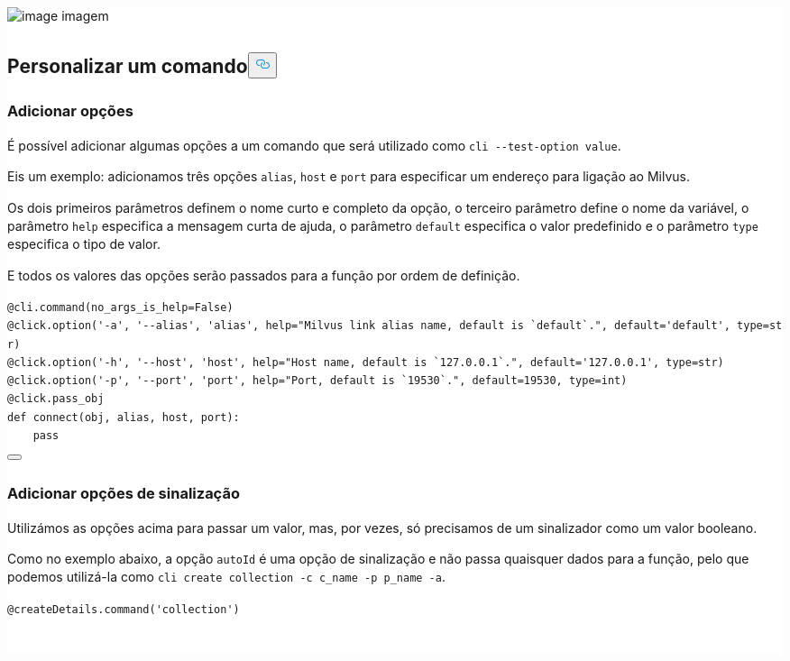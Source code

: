   <span class="img-wrapper"> <img translate="no" src="https://user-images.githubusercontent.com/83751452/132306467-71d81e50-3d6c-4fbe-81fc-db7280cb4838.png" alt="image" class="doc-image" id="image" />
   </span> <span class="img-wrapper"> <span>imagem</span> </span></p>
<h2 id="Custom-a-command" class="common-anchor-header">Personalizar um comando<button data-href="#Custom-a-command" class="anchor-icon" translate="no">
      <svg translate="no"
        aria-hidden="true"
        focusable="false"
        height="20"
        version="1.1"
        viewBox="0 0 16 16"
        width="16"
      >
        <path
          fill="#0092E4"
          fill-rule="evenodd"
          d="M4 9h1v1H4c-1.5 0-3-1.69-3-3.5S2.55 3 4 3h4c1.45 0 3 1.69 3 3.5 0 1.41-.91 2.72-2 3.25V8.59c.58-.45 1-1.27 1-2.09C10 5.22 8.98 4 8 4H4c-.98 0-2 1.22-2 2.5S3 9 4 9zm9-3h-1v1h1c1 0 2 1.22 2 2.5S13.98 12 13 12H9c-.98 0-2-1.22-2-2.5 0-.83.42-1.64 1-2.09V6.25c-1.09.53-2 1.84-2 3.25C6 11.31 7.55 13 9 13h4c1.45 0 3-1.69 3-3.5S14.5 6 13 6z"
        ></path>
      </svg>
    </button></h2><h3 id="Add-options" class="common-anchor-header">Adicionar opções</h3><p>É possível adicionar algumas opções a um comando que será utilizado como <code translate="no">cli --test-option value</code>.</p>
<p>Eis um exemplo: adicionamos três opções <code translate="no">alias</code>, <code translate="no">host</code> e <code translate="no">port</code> para especificar um endereço para ligação ao Milvus.</p>
<p>Os dois primeiros parâmetros definem o nome curto e completo da opção, o terceiro parâmetro define o nome da variável, o parâmetro <code translate="no">help</code> especifica a mensagem curta de ajuda, o parâmetro <code translate="no">default</code> especifica o valor predefinido e o parâmetro <code translate="no">type</code> especifica o tipo de valor.</p>
<p>E todos os valores das opções serão passados para a função por ordem de definição.</p>
<pre><code translate="no" class="language-python"><span class="hljs-meta">@cli.command(<span class="hljs-params">no_args_is_help=<span class="hljs-literal">False</span></span>)</span>
<span class="hljs-meta">@click.option(<span class="hljs-params"><span class="hljs-string">&#x27;-a&#x27;</span>, <span class="hljs-string">&#x27;--alias&#x27;</span>, <span class="hljs-string">&#x27;alias&#x27;</span>, <span class="hljs-built_in">help</span>=<span class="hljs-string">&quot;Milvus link alias name, default is `default`.&quot;</span>, default=<span class="hljs-string">&#x27;default&#x27;</span>, <span class="hljs-built_in">type</span>=<span class="hljs-built_in">str</span></span>)</span>
<span class="hljs-meta">@click.option(<span class="hljs-params"><span class="hljs-string">&#x27;-h&#x27;</span>, <span class="hljs-string">&#x27;--host&#x27;</span>, <span class="hljs-string">&#x27;host&#x27;</span>, <span class="hljs-built_in">help</span>=<span class="hljs-string">&quot;Host name, default is `127.0.0.1`.&quot;</span>, default=<span class="hljs-string">&#x27;127.0.0.1&#x27;</span>, <span class="hljs-built_in">type</span>=<span class="hljs-built_in">str</span></span>)</span>
<span class="hljs-meta">@click.option(<span class="hljs-params"><span class="hljs-string">&#x27;-p&#x27;</span>, <span class="hljs-string">&#x27;--port&#x27;</span>, <span class="hljs-string">&#x27;port&#x27;</span>, <span class="hljs-built_in">help</span>=<span class="hljs-string">&quot;Port, default is `19530`.&quot;</span>, default=<span class="hljs-number">19530</span>, <span class="hljs-built_in">type</span>=<span class="hljs-built_in">int</span></span>)</span>
<span class="hljs-meta">@click.pass_obj</span>
<span class="hljs-keyword">def</span> <span class="hljs-title function_">connect</span>(<span class="hljs-params">obj, alias, host, port</span>):
    <span class="hljs-keyword">pass</span>
<button class="copy-code-btn"></button></code></pre>
<h3 id="Add-flag-options" class="common-anchor-header">Adicionar opções de sinalização</h3><p>Utilizámos as opções acima para passar um valor, mas, por vezes, só precisamos de um sinalizador como um valor booleano.</p>
<p>Como no exemplo abaixo, a opção <code translate="no">autoId</code> é uma opção de sinalização e não passa quaisquer dados para a função, pelo que podemos utilizá-la como <code translate="no">cli create collection -c c_name -p p_name -a</code>.</p>
<pre><code translate="no" class="language-python"><span class="hljs-meta">@createDetails.command(<span class="hljs-params"><span class="hljs-string">&#x27;collection&#x27;</span></span>)</span>